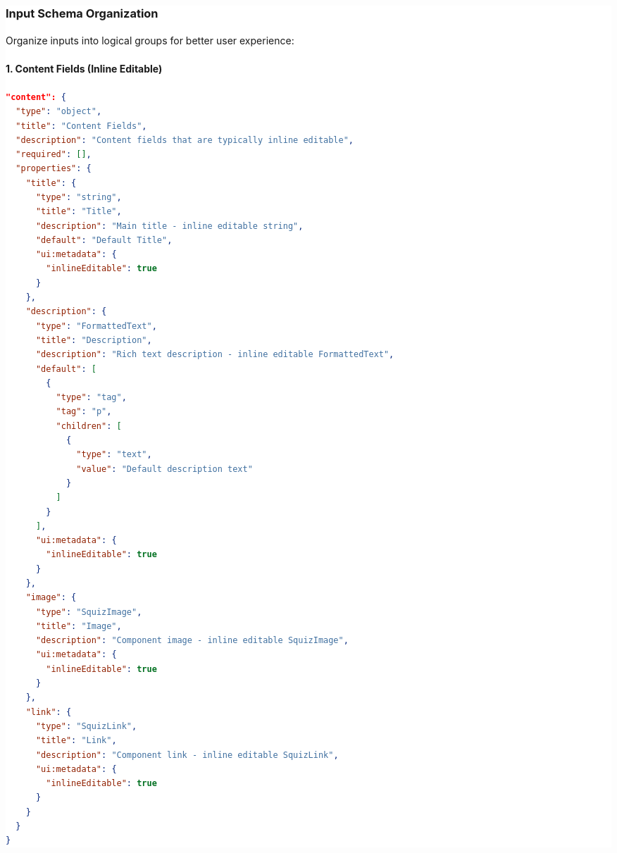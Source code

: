 ```json
```

### Input Schema Organization

Organize inputs into logical groups for better user experience:

#### 1. Content Fields (Inline Editable)

```json
"content": {
  "type": "object",
  "title": "Content Fields",
  "description": "Content fields that are typically inline editable",
  "required": [],
  "properties": {
    "title": {
      "type": "string",
      "title": "Title",
      "description": "Main title - inline editable string",
      "default": "Default Title",
      "ui:metadata": {
        "inlineEditable": true
      }
    },
    "description": {
      "type": "FormattedText",
      "title": "Description",
      "description": "Rich text description - inline editable FormattedText",
      "default": [
        {
          "type": "tag",
          "tag": "p",
          "children": [
            {
              "type": "text",
              "value": "Default description text"
            }
          ]
        }
      ],
      "ui:metadata": {
        "inlineEditable": true
      }
    },
    "image": {
      "type": "SquizImage",
      "title": "Image",
      "description": "Component image - inline editable SquizImage",
      "ui:metadata": {
        "inlineEditable": true
      }
    },
    "link": {
      "type": "SquizLink",
      "title": "Link",
      "description": "Component link - inline editable SquizLink",
      "ui:metadata": {
        "inlineEditable": true
      }
    }
  }
}
```
